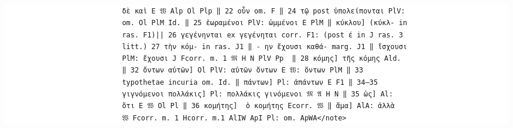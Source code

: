                                 δὲ καὶ E 𝔚 Alp Ol Plp ‖ 22 οὖν om. F ‖ 24 τῷ post ὑπολείπονται PlV:
                                om. Ol PlM Id. ‖ 25 ἑωραμένοι PlV: ὠμμένοι E PlM ‖ κύκλου] (κύκλ- in
                                ras. F1)|| 26 γεγένηνται ex γεγένηται corr. F1: (post έ in J ras. 3
                                litt.) 27 τὴν κόμ- in ras. J1 ‖ - ην ἔχουσι καθά- marg. J1 ‖ ἴσχουσι
                                PlM: ἔχουσι J Fcorr. m. 1 𝔐 H N PlV Pp  ‖ 28 κόμης] τῆς κόμης Ald.
                                ‖ 32 ὄντων αὐτῶν] Ol PlV: αὐτῶν ὄντων E 𝔚: ὄντων PlM ‖ 33
                                typothetae incuria om. Id. ‖ πάντων] Pl: ἀπάντων E F1 ‖ 34—35
                                γιγνόμενοι πολλάκις] Pl: πολλάκις γινόμενοι 𝔐 𝔄 H Ν ‖ 35 ὡς] Al:
                                ὅτι E 𝔚 Ol Pl ‖ 36 κομήτης]  ὁ κομήτης Ecorr. 𝔚 ‖ ἄμα] AlA: ἀλλὰ
                                𝔚 Fcorr. m. 1 Hcorr. m.1 AlIW ApI Pl: om. ApWΑ</note>
